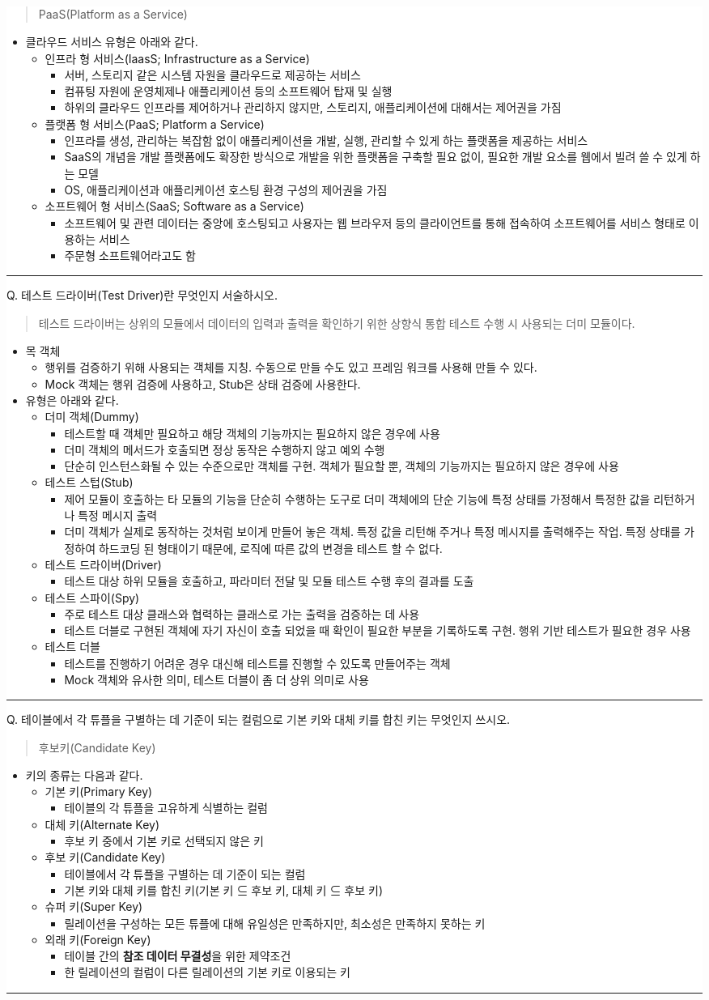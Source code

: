 > PaaS(Platform as a Service)
> 

- 클라우드 서비스 유형은 아래와 같다.
    - 인프라 형 서비스(IaasS; Infrastructure as a Service)
        - 서버, 스토리지 같은 시스템 자원을 클라우드로 제공하는 서비스
        - 컴퓨팅 자원에 운영체제나 애플리케이션 등의 소프트웨어 탑재 및 실행
        - 하위의 클라우드 인프라를 제어하거나 관리하지 않지만, 스토리지, 애플리케이션에 대해서는 제어권을 가짐
    - 플랫폼 형 서비스(PaaS; Platform a Service)
        - 인프라를 생성, 관리하는 복잡함 없이 애플리케이션을 개발, 실행, 관리할 수 있게 하는 플랫폼을 제공하는 서비스
        - SaaS의 개념을 개발 플랫폼에도 확장한 방식으로 개발을 위한 플랫폼을 구축할 필요 없이, 필요한 개발 요소를 웹에서 빌려 쓸 수 있게 하는 모델
        - OS, 애플리케이션과 애플리케이션 호스팅 환경 구성의 제어권을 가짐
    - 소프트웨어 형 서비스(SaaS; Software as a Service)
        - 소프트웨어 및 관련 데이터는 중앙에 호스팅되고 사용자는 웹 브라우저 등의 클라이언트를 통해 접속하여 소프트웨어를 서비스 형태로 이용하는 서비스
        - 주문형 소프트웨어라고도 함

---

Q. 테스트 드라이버(Test Driver)란 무엇인지 서술하시오.

> 테스트 드라이버는 상위의 모듈에서 데이터의 입력과 출력을 확인하기 위한 상향식 통합 테스트 수행 시 사용되는 더미 모듈이다.
> 

- 목 객체
    - 행위를 검증하기 위해 사용되는 객체를 지칭. 수동으로 만들 수도 있고 프레임 워크를 사용해 만들 수 있다.
    - Mock 객체는 행위 검증에 사용하고, Stub은 상태 검증에 사용한다.
- 유형은 아래와 같다.
    - 더미 객체(Dummy)
        - 테스트할 때 객체만 필요하고 해당 객체의 기능까지는 필요하지 않은 경우에 사용
        - 더미 객체의 메서드가 호출되면 정상 동작은 수행하지 않고 예외 수행
        - 단순히 인스턴스화될 수 있는 수준으로만 객체를 구현. 객체가 필요할 뿐, 객체의 기능까지는 필요하지 않은 경우에 사용
    - 테스트 스텁(Stub)
        - 제어 모듈이 호출하는 타 모듈의 기능을 단순히 수행하는 도구로 더미 객체에의 단순 기능에 특정 상태를 가정해서 특정한 값을 리턴하거나 특정 메시지 출력
        - 더미 객체가 실제로 동작하는 것처럼 보이게 만들어 놓은 객체. 특정 값을 리턴해 주거나 특정 메시지를 출력해주는 작업. 특정 상태를 가정하여 하드코딩 된 형태이기 때문에, 로직에 따른 값의 변경을 테스트 할 수 없다.
    - 테스트 드라이버(Driver)
        - 테스트 대상 하위 모듈을 호출하고, 파라미터 전달 및 모듈 테스트 수행 후의 결과를 도출
    - 테스트 스파이(Spy)
        - 주로 테스트 대상 클래스와 협력하는 클래스로 가는 출력을 검증하는 데 사용
        - 테스트 더블로 구현된 객체에 자기 자신이 호출 되었을 때 확인이 필요한 부분을 기록하도록 구현. 행위 기반 테스트가 필요한 경우 사용
    - 테스트 더블
        - 테스트를 진행하기 어려운 경우 대신해 테스트를 진행할 수 있도록 만들어주는 객체
        - Mock 객체와 유사한 의미, 테스트 더블이 좀 더 상위 의미로 사용

---

Q. 테이블에서 각 튜플을 구별하는 데 기준이 되는 컬럼으로 기본 키와 대체 키를 합친 키는 무엇인지 쓰시오.

> 후보키(Candidate Key)
> 

- 키의 종류는 다음과 같다.
    - 기본 키(Primary Key)
        - 테이블의 각 튜플을 고유하게 식별하는 컬럼
    - 대체 키(Alternate Key)
        - 후보 키 중에서 기본 키로 선택되지 않은 키
    - 후보 키(Candidate Key)
        - 테이블에서 각 튜플을 구별하는 데 기준이 되는 컬럼
        - 기본 키와 대체 키를 합친 키(기본 키 ⊆ 후보 키, 대체 키 ⊆ 후보 키)
    - 슈퍼 키(Super Key)
        - 릴레이션을 구성하는 모든 튜플에 대해 유일성은 만족하지만, 최소성은 만족하지 못하는 키
    - 외래 키(Foreign Key)
        - 테이블 간의 **참조 데이터 무결성**을 위한 제약조건
        - 한 릴레이션의 컬럼이 다른 릴레이션의 기본 키로 이용되는 키

---